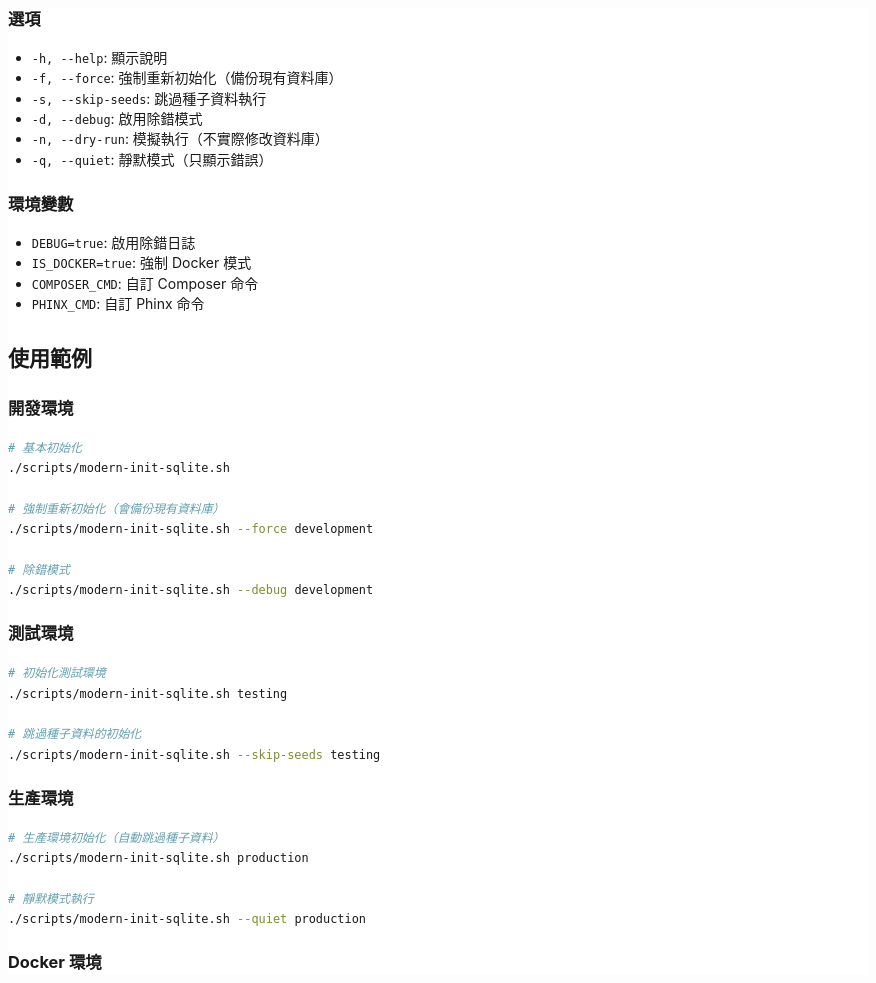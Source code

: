 ### 選項

- `-h, --help`: 顯示說明
- `-f, --force`: 強制重新初始化（備份現有資料庫）
- `-s, --skip-seeds`: 跳過種子資料執行
- `-d, --debug`: 啟用除錯模式
- `-n, --dry-run`: 模擬執行（不實際修改資料庫）
- `-q, --quiet`: 靜默模式（只顯示錯誤）

### 環境變數

- `DEBUG=true`: 啟用除錯日誌
- `IS_DOCKER=true`: 強制 Docker 模式
- `COMPOSER_CMD`: 自訂 Composer 命令
- `PHINX_CMD`: 自訂 Phinx 命令

## 使用範例

### 開發環境

```bash
# 基本初始化
./scripts/modern-init-sqlite.sh

# 強制重新初始化（會備份現有資料庫）
./scripts/modern-init-sqlite.sh --force development

# 除錯模式
./scripts/modern-init-sqlite.sh --debug development
```

### 測試環境

```bash
# 初始化測試環境
./scripts/modern-init-sqlite.sh testing

# 跳過種子資料的初始化
./scripts/modern-init-sqlite.sh --skip-seeds testing
```

### 生產環境

```bash
# 生產環境初始化（自動跳過種子資料）
./scripts/modern-init-sqlite.sh production

# 靜默模式執行
./scripts/modern-init-sqlite.sh --quiet production
```

### Docker 環境
